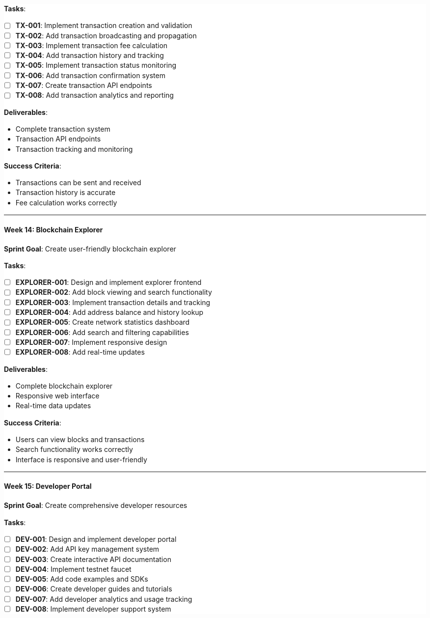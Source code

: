 **Tasks**:
- [ ] **TX-001**: Implement transaction creation and validation
- [ ] **TX-002**: Add transaction broadcasting and propagation
- [ ] **TX-003**: Implement transaction fee calculation
- [ ] **TX-004**: Add transaction history and tracking
- [ ] **TX-005**: Implement transaction status monitoring
- [ ] **TX-006**: Add transaction confirmation system
- [ ] **TX-007**: Create transaction API endpoints
- [ ] **TX-008**: Add transaction analytics and reporting

**Deliverables**:
- Complete transaction system
- Transaction API endpoints
- Transaction tracking and monitoring

**Success Criteria**:
- Transactions can be sent and received
- Transaction history is accurate
- Fee calculation works correctly

---

#### **Week 14: Blockchain Explorer**
**Sprint Goal**: Create user-friendly blockchain explorer

**Tasks**:
- [ ] **EXPLORER-001**: Design and implement explorer frontend
- [ ] **EXPLORER-002**: Add block viewing and search functionality
- [ ] **EXPLORER-003**: Implement transaction details and tracking
- [ ] **EXPLORER-004**: Add address balance and history lookup
- [ ] **EXPLORER-005**: Create network statistics dashboard
- [ ] **EXPLORER-006**: Add search and filtering capabilities
- [ ] **EXPLORER-007**: Implement responsive design
- [ ] **EXPLORER-008**: Add real-time updates

**Deliverables**:
- Complete blockchain explorer
- Responsive web interface
- Real-time data updates

**Success Criteria**:
- Users can view blocks and transactions
- Search functionality works correctly
- Interface is responsive and user-friendly

---

#### **Week 15: Developer Portal**
**Sprint Goal**: Create comprehensive developer resources

**Tasks**:
- [ ] **DEV-001**: Design and implement developer portal
- [ ] **DEV-002**: Add API key management system
- [ ] **DEV-003**: Create interactive API documentation
- [ ] **DEV-004**: Implement testnet faucet
- [ ] **DEV-005**: Add code examples and SDKs
- [ ] **DEV-006**: Create developer guides and tutorials
- [ ] **DEV-007**: Add developer analytics and usage tracking
- [ ] **DEV-008**: Implement developer support system
